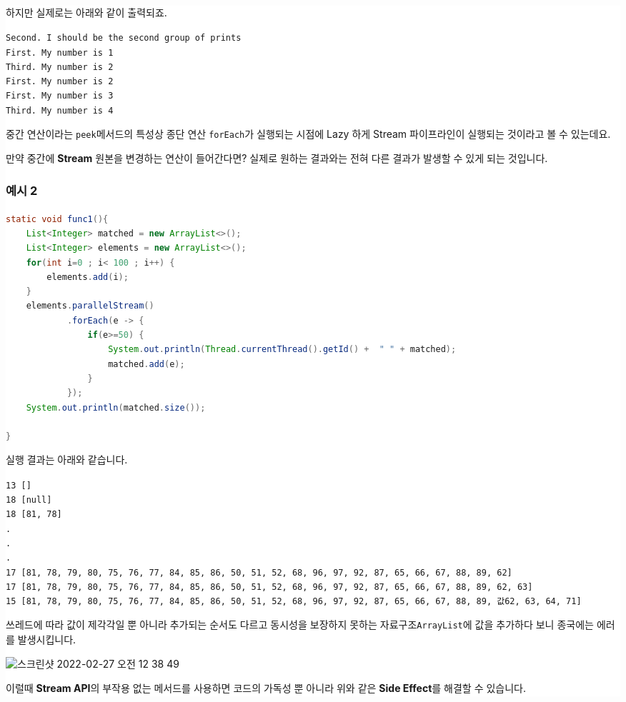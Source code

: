 하지만 실제로는 아래와 같이 출력되죠.

```
Second. I should be the second group of prints
First. My number is 1
Third. My number is 2
First. My number is 2
First. My number is 3
Third. My number is 4
```

중간 연산이라는 ```peek```메서드의 특성상 종단 연산 ```forEach```가 실행되는 시점에 Lazy 하게 Stream 파이프라인이 실행되는 것이라고 볼 수 있는데요.

만약 중간에 **Stream** 원본을 변경하는 연산이 들어간다면? 실제로 원하는 결과와는 전혀 다른 결과가 발생할 수 있게 되는 것입니다.

### 예시 2
```java
static void func1(){
    List<Integer> matched = new ArrayList<>();
    List<Integer> elements = new ArrayList<>();
    for(int i=0 ; i< 100 ; i++) {
        elements.add(i);
    }
    elements.parallelStream()
            .forEach(e -> {
                if(e>=50) {
                    System.out.println(Thread.currentThread().getId() +  " " + matched);
                    matched.add(e);
                }
            });
    System.out.println(matched.size());

}
```

실행 결과는 아래와 같습니다.
```
13 []
18 [null]
18 [81, 78]
.
.
.
17 [81, 78, 79, 80, 75, 76, 77, 84, 85, 86, 50, 51, 52, 68, 96, 97, 92, 87, 65, 66, 67, 88, 89, 62]
17 [81, 78, 79, 80, 75, 76, 77, 84, 85, 86, 50, 51, 52, 68, 96, 97, 92, 87, 65, 66, 67, 88, 89, 62, 63]
15 [81, 78, 79, 80, 75, 76, 77, 84, 85, 86, 50, 51, 52, 68, 96, 97, 92, 87, 65, 66, 67, 88, 89, 값62, 63, 64, 71]
```

쓰레드에 따라 값이 제각각일 뿐 아니라 추가되는 순서도 다르고 동시성을 보장하지 못하는 자료구조```ArrayList```에 값을 추가하다 보니 종국에는 에러를 발생시킵니다.

<img width="1156" alt="스크린샷 2022-02-27 오전 12 38 49" src="https://user-images.githubusercontent.com/87312401/155849168-296e577b-c5b3-4b34-8fdc-92dc746fb211.png">

이럴때 **Stream API**의 부작용 없는 메서드를 사용하면 코드의 가독성 뿐 아니라 위와 같은 **Side Effect**를 해결할 수 있습니다.
